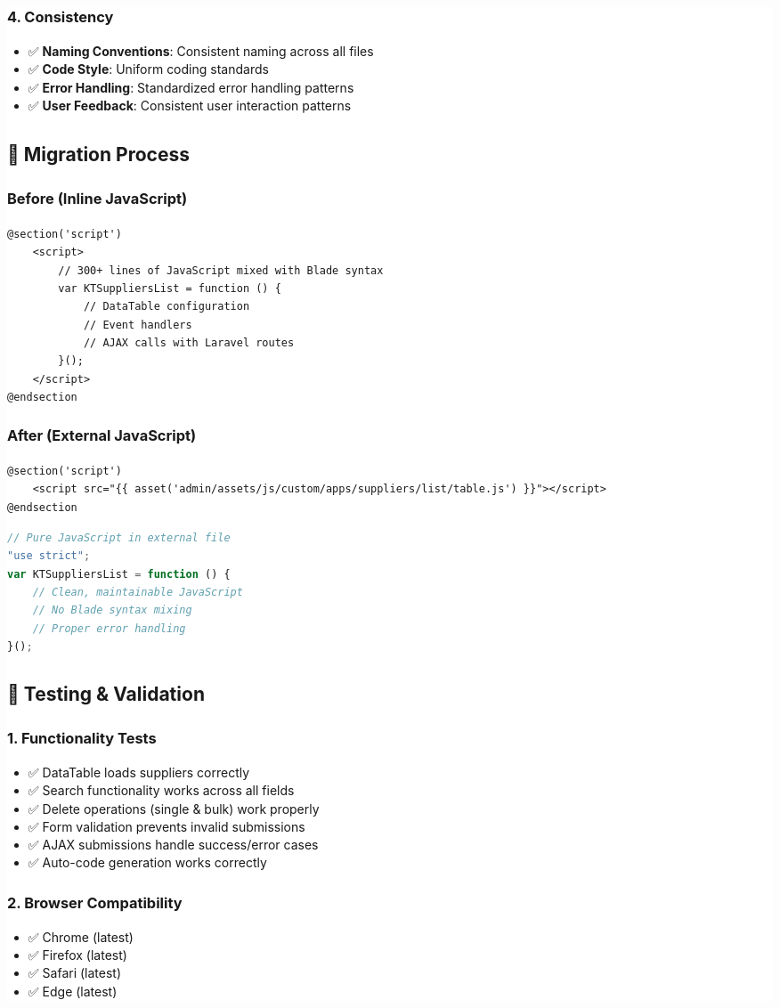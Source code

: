 ### **4. Consistency**
- ✅ **Naming Conventions**: Consistent naming across all files
- ✅ **Code Style**: Uniform coding standards
- ✅ **Error Handling**: Standardized error handling patterns
- ✅ **User Feedback**: Consistent user interaction patterns

## 🔄 Migration Process

### **Before (Inline JavaScript)**
```blade
@section('script')
    <script>
        // 300+ lines of JavaScript mixed with Blade syntax
        var KTSuppliersList = function () {
            // DataTable configuration
            // Event handlers
            // AJAX calls with Laravel routes
        }();
    </script>
@endsection
```

### **After (External JavaScript)**
```blade
@section('script')
    <script src="{{ asset('admin/assets/js/custom/apps/suppliers/list/table.js') }}"></script>
@endsection
```

```javascript
// Pure JavaScript in external file
"use strict";
var KTSuppliersList = function () {
    // Clean, maintainable JavaScript
    // No Blade syntax mixing
    // Proper error handling
}();
```

## 🧪 Testing & Validation

### **1. Functionality Tests**
- ✅ DataTable loads suppliers correctly
- ✅ Search functionality works across all fields
- ✅ Delete operations (single & bulk) work properly
- ✅ Form validation prevents invalid submissions
- ✅ AJAX submissions handle success/error cases
- ✅ Auto-code generation works correctly

### **2. Browser Compatibility**
- ✅ Chrome (latest)
- ✅ Firefox (latest)
- ✅ Safari (latest)
- ✅ Edge (latest)
